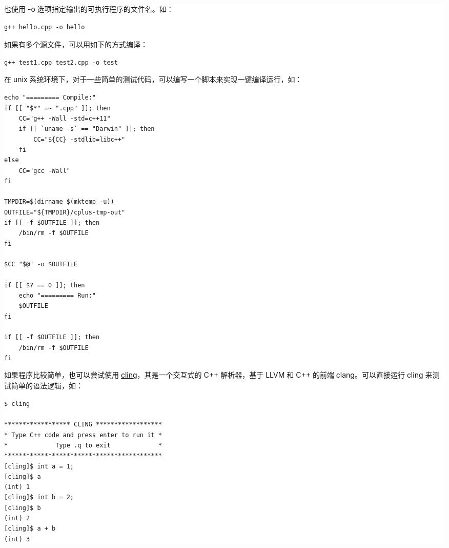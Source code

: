 也使用 -o 选项指定输出的可执行程序的文件名。如：

```shell
g++ hello.cpp -o hello
```

如果有多个源文件，可以用如下的方式编译：

```shell
g++ test1.cpp test2.cpp -o test
```

在 unix 系统环境下，对于一些简单的测试代码，可以编写一个脚本来实现一键编译运行，如：

```shell
echo "========= Compile:"
if [[ "$*" =~ ".cpp" ]]; then
    CC="g++ -Wall -std=c++11"
    if [[ `uname -s` == "Darwin" ]]; then
        CC="${CC} -stdlib=libc++"
    fi
else
    CC="gcc -Wall"
fi

TMPDIR=$(dirname $(mktemp -u))
OUTFILE="${TMPDIR}/cplus-tmp-out"
if [[ -f $OUTFILE ]]; then
    /bin/rm -f $OUTFILE
fi

$CC "$@" -o $OUTFILE

if [[ $? == 0 ]]; then
    echo "========= Run:"
    $OUTFILE
fi

if [[ -f $OUTFILE ]]; then
    /bin/rm -f $OUTFILE
fi
```

如果程序比较简单，也可以尝试使用 [cling](https://root.cern/cling/)，其是一个交互式的 C++ 解析器，基于 LLVM 和 C++ 的前端 clang。可以直接运行 cling 来测试简单的语法逻辑，如：

```shell
$ cling

****************** CLING ******************
* Type C++ code and press enter to run it *
*             Type .q to exit             *
*******************************************
[cling]$ int a = 1;
[cling]$ a
(int) 1
[cling]$ int b = 2;
[cling]$ b
(int) 2
[cling]$ a + b
(int) 3
```
